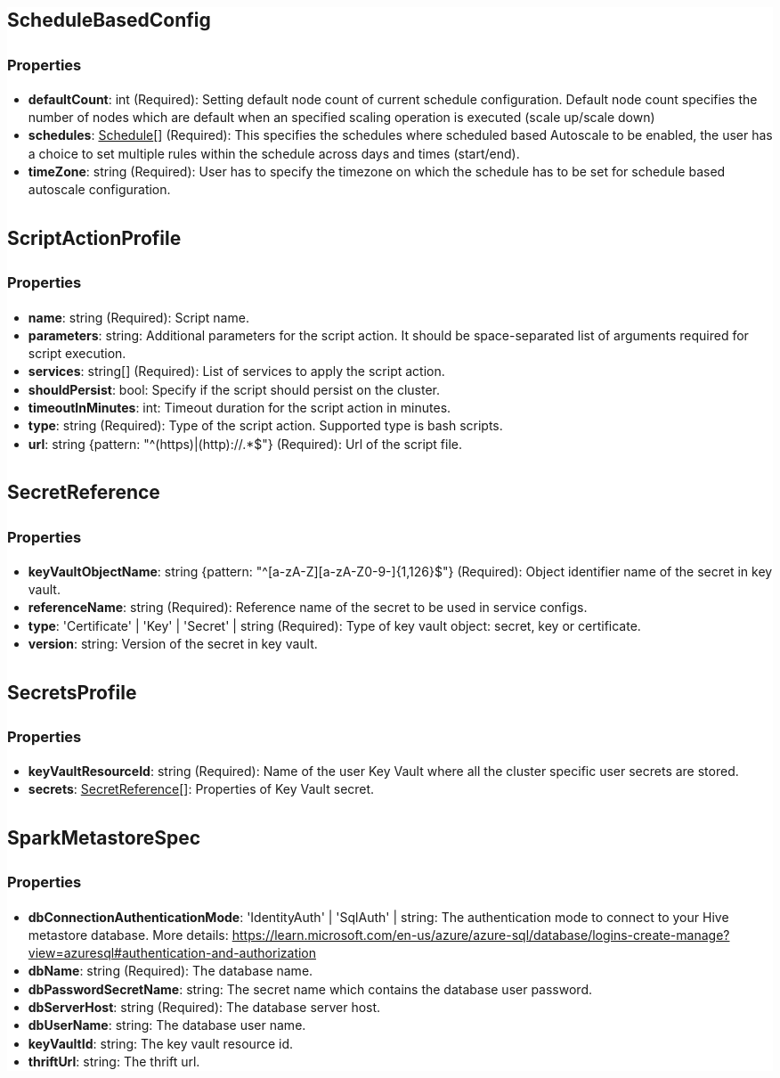 ## ScheduleBasedConfig
### Properties
* **defaultCount**: int (Required): Setting default node count of current schedule configuration. Default node count specifies the number of nodes which are default when an specified scaling operation is executed (scale up/scale down)
* **schedules**: [Schedule](#schedule)[] (Required): This specifies the schedules where scheduled based Autoscale to be enabled, the user has a choice to set multiple rules within the schedule across days and times (start/end).
* **timeZone**: string (Required): User has to specify the timezone on which the schedule has to be set for schedule based autoscale configuration.

## ScriptActionProfile
### Properties
* **name**: string (Required): Script name.
* **parameters**: string: Additional parameters for the script action. It should be space-separated list of arguments required for script execution.
* **services**: string[] (Required): List of services to apply the script action.
* **shouldPersist**: bool: Specify if the script should persist on the cluster.
* **timeoutInMinutes**: int: Timeout duration for the script action in minutes.
* **type**: string (Required): Type of the script action. Supported type is bash scripts.
* **url**: string {pattern: "^(https)|(http)://.*$"} (Required): Url of the script file.

## SecretReference
### Properties
* **keyVaultObjectName**: string {pattern: "^[a-zA-Z][a-zA-Z0-9-]{1,126}$"} (Required): Object identifier name of the secret in key vault.
* **referenceName**: string (Required): Reference name of the secret to be used in service configs.
* **type**: 'Certificate' | 'Key' | 'Secret' | string (Required): Type of key vault object: secret, key or certificate.
* **version**: string: Version of the secret in key vault.

## SecretsProfile
### Properties
* **keyVaultResourceId**: string (Required): Name of the user Key Vault where all the cluster specific user secrets are stored.
* **secrets**: [SecretReference](#secretreference)[]: Properties of Key Vault secret.

## SparkMetastoreSpec
### Properties
* **dbConnectionAuthenticationMode**: 'IdentityAuth' | 'SqlAuth' | string: The authentication mode to connect to your Hive metastore database. More details: https://learn.microsoft.com/en-us/azure/azure-sql/database/logins-create-manage?view=azuresql#authentication-and-authorization
* **dbName**: string (Required): The database name.
* **dbPasswordSecretName**: string: The secret name which contains the database user password.
* **dbServerHost**: string (Required): The database server host.
* **dbUserName**: string: The database user name.
* **keyVaultId**: string: The key vault resource id.
* **thriftUrl**: string: The thrift url.
